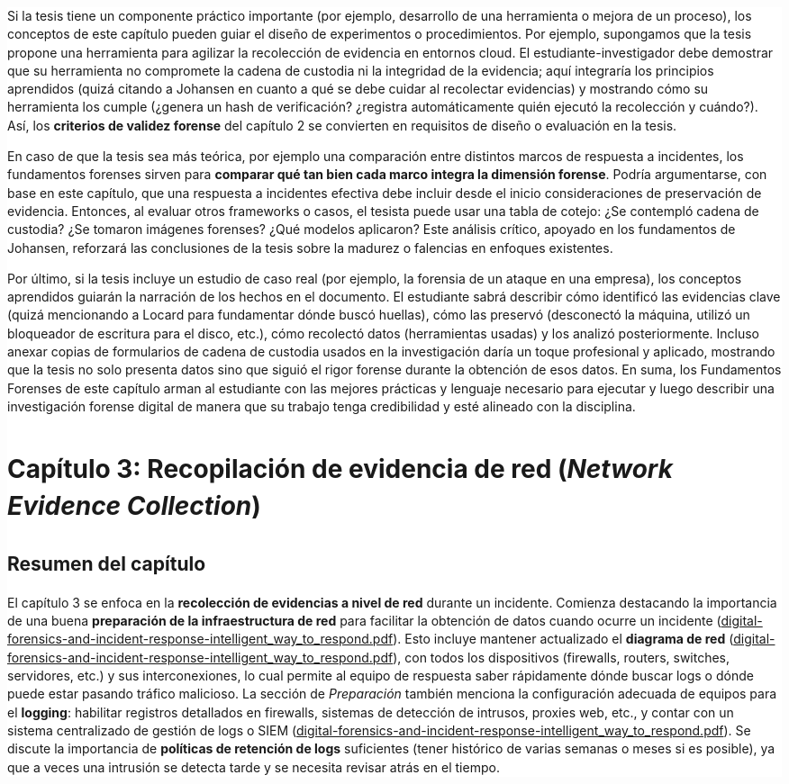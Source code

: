 Si la tesis tiene un componente práctico importante (por ejemplo, desarrollo de una herramienta o mejora de un proceso), los conceptos de este capítulo pueden guiar el diseño de experimentos o procedimientos. Por ejemplo, supongamos que la tesis propone una herramienta para agilizar la recolección de evidencia en entornos cloud. El estudiante-investigador debe demostrar que su herramienta no compromete la cadena de custodia ni la integridad de la evidencia; aquí integraría los principios aprendidos (quizá citando a Johansen en cuanto a qué se debe cuidar al recolectar evidencias) y mostrando cómo su herramienta los cumple (¿genera un hash de verificación? ¿registra automáticamente quién ejecutó la recolección y cuándo?). Así, los **criterios de validez forense** del capítulo 2 se convierten en requisitos de diseño o evaluación en la tesis.

En caso de que la tesis sea más teórica, por ejemplo una comparación entre distintos marcos de respuesta a incidentes, los fundamentos forenses sirven para **comparar qué tan bien cada marco integra la dimensión forense**. Podría argumentarse, con base en este capítulo, que una respuesta a incidentes efectiva debe incluir desde el inicio consideraciones de preservación de evidencia. Entonces, al evaluar otros frameworks o casos, el tesista puede usar una tabla de cotejo: ¿Se contempló cadena de custodia? ¿Se tomaron imágenes forenses? ¿Qué modelos aplicaron? Este análisis crítico, apoyado en los fundamentos de Johansen, reforzará las conclusiones de la tesis sobre la madurez o falencias en enfoques existentes.

Por último, si la tesis incluye un estudio de caso real (por ejemplo, la forensia de un ataque en una empresa), los conceptos aprendidos guiarán la narración de los hechos en el documento. El estudiante sabrá describir cómo identificó las evidencias clave (quizá mencionando a Locard para fundamentar dónde buscó huellas), cómo las preservó (desconectó la máquina, utilizó un bloqueador de escritura para el disco, etc.), cómo recolectó datos (herramientas usadas) y los analizó posteriormente. Incluso anexar copias de formularios de cadena de custodia usados en la investigación daría un toque profesional y aplicado, mostrando que la tesis no solo presenta datos sino que siguió el rigor forense durante la obtención de esos datos. En suma, los Fundamentos Forenses de este capítulo arman al estudiante con las mejores prácticas y lenguaje necesario para ejecutar y luego describir una investigación forense digital de manera que su trabajo tenga credibilidad y esté alineado con la disciplina.

# Capítulo 3: Recopilación de evidencia de red (*Network Evidence Collection*)

## Resumen del capítulo  
El capítulo 3 se enfoca en la **recolección de evidencias a nivel de red** durante un incidente. Comienza destacando la importancia de una buena **preparación de la infraestructura de red** para facilitar la obtención de datos cuando ocurre un incidente ([digital-forensics-and-incident-response-intelligent_way_to_respond.pdf](file://file-5Ehkdhandcp8H2Sm7BsGwq#:~:text=Chapter%203%3A%20Network%20Evidence%20Collection,54)). Esto incluye mantener actualizado el **diagrama de red** ([digital-forensics-and-incident-response-intelligent_way_to_respond.pdf](file://file-5Ehkdhandcp8H2Sm7BsGwq#:~:text=Preparation%2054%20Network%20diagram%2055,Logs%20and%20log%20management%2056)), con todos los dispositivos (firewalls, routers, switches, servidores, etc.) y sus interconexiones, lo cual permite al equipo de respuesta saber rápidamente dónde buscar logs o dónde puede estar pasando tráfico malicioso. La sección de *Preparación* también menciona la configuración adecuada de equipos para el **logging**: habilitar registros detallados en firewalls, sistemas de detección de intrusos, proxies web, etc., y contar con un sistema centralizado de gestión de logs o SIEM ([digital-forensics-and-incident-response-intelligent_way_to_respond.pdf](file://file-5Ehkdhandcp8H2Sm7BsGwq#:~:text=Configuration%2056%20Logs%20and%20log,management%2056)). Se discute la importancia de **políticas de retención de logs** suficientes (tener histórico de varias semanas o meses si es posible), ya que a veces una intrusión se detecta tarde y se necesita revisar atrás en el tiempo.
